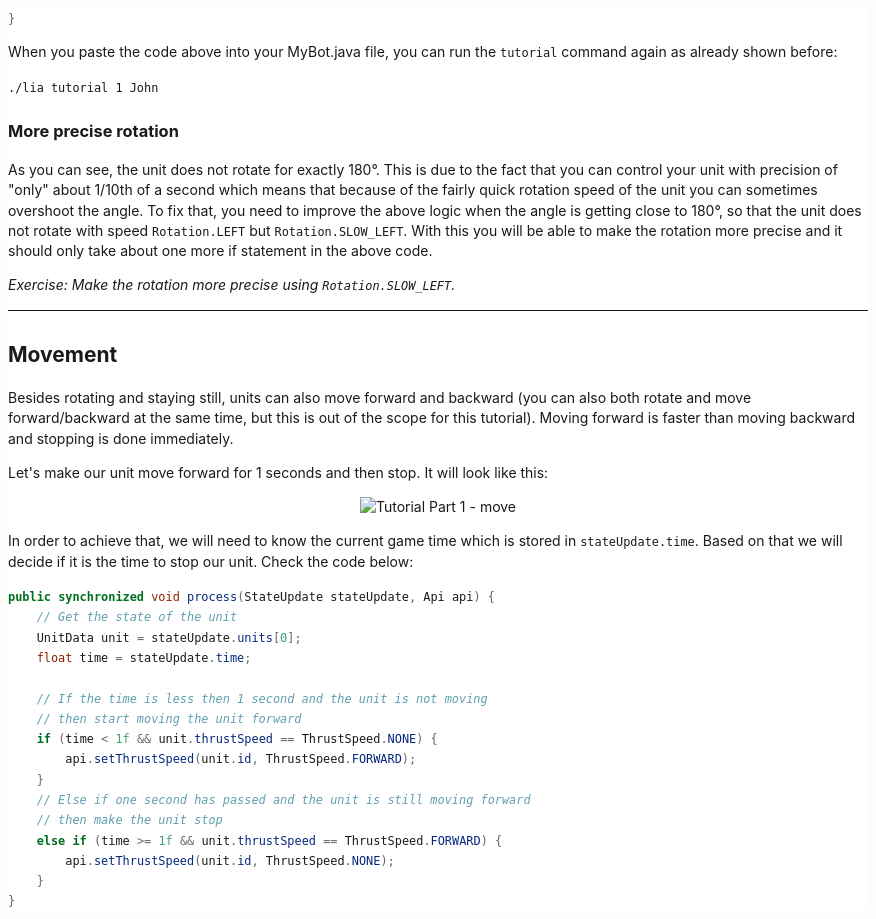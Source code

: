 ``` java
}
```

When you paste the code above into your MyBot.java file, you can run the ```tutorial``` command again as already shown before:
```bash
./lia tutorial 1 John
```

### More precise rotation

As you can see, the unit does not rotate for exactly 180°. This is due to the fact that you can control your unit with precision of "only" about 1/10th of a second which means that because of the fairly quick rotation speed of the unit you can sometimes overshoot the angle. To fix that, you need to improve the above logic when the angle is getting close to 180°, so that the unit does not rotate with speed ```Rotation.LEFT``` but ```Rotation.SLOW_LEFT```. With this you will be able to make the rotation more precise and it should only take about one more if statement in the above code.

*Exercise: Make the rotation more precise using ```Rotation.SLOW_LEFT```.*

----

## Movement

Besides rotating and staying still, units can also move forward and backward (you can also both rotate and move forward/backward at the same time, but this is out of the scope for this tutorial). Moving forward is faster than moving backward and stopping is done immediately.

Let's make our unit move forward for 1 seconds and then stop. It will look like this:

 <div style="text-align:center"><img src="/static/tutorials/gifs/tutorial-part-1-move.gif" alt="Tutorial Part 1 - move" width="70%"/></div>

In order to achieve that, we will need to know the current game time which is stored in ```stateUpdate.time```. Based on that we will decide if it is the time to stop our unit. Check the code below:

``` java
public synchronized void process(StateUpdate stateUpdate, Api api) {
    // Get the state of the unit
    UnitData unit = stateUpdate.units[0];
    float time = stateUpdate.time;

    // If the time is less then 1 second and the unit is not moving
    // then start moving the unit forward
    if (time < 1f && unit.thrustSpeed == ThrustSpeed.NONE) {
        api.setThrustSpeed(unit.id, ThrustSpeed.FORWARD);
    }
    // Else if one second has passed and the unit is still moving forward
    // then make the unit stop
    else if (time >= 1f && unit.thrustSpeed == ThrustSpeed.FORWARD) {
        api.setThrustSpeed(unit.id, ThrustSpeed.NONE);
    }
}
```
